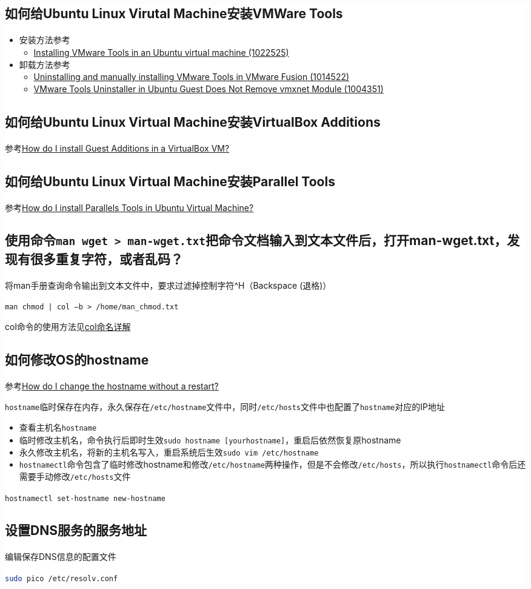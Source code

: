## 如何给Ubuntu Linux Virutal Machine安装VMWare Tools

- 安装方法参考
    - [Installing VMware Tools in an Ubuntu virtual machine (1022525)](http://kb.vmware.com/selfservice/microsites/search.do?cmd=displayKC&docType=kc&externalId=1022525)
- 卸载方法参考
    - [Uninstalling and manually installing VMware Tools in VMware Fusion (1014522)](http://kb.vmware.com/selfservice/microsites/search.do?cmd=displayKC&docType=kc&externalId=1014522&sliceId=1&docTypeID=DT_KB_1_1&dialogID=672738403&stateId=1%200%20672744194)
    - [VMware Tools Uninstaller in Ubuntu Guest Does Not Remove vmxnet Module (1004351)](http://kb.vmware.com/selfservice/microsites/search.do?cmd=displayKC&docType=kc&externalId=1004351&sliceId=1&docTypeID=DT_KB_1_1&dialogID=672738403&stateId=1%200%20672744194)

## 如何给Ubuntu Linux Virtual Machine安装VirtualBox Additions

参考[How do I install Guest Additions in a VirtualBox VM?](http://askubuntu.com/questions/22743/how-do-i-install-guest-additions-in-a-virtualbox-vm)

## 如何给Ubuntu Linux Virtual Machine安装Parallel Tools

参考[How do I install Parallels Tools in Ubuntu Virtual Machine?](http://kb.parallels.com/en/113394)

## 使用命令`man wget > man-wget.txt`把命令文档输入到文本文件后，打开man-wget.txt，发现有很多重复字符，或者乱码？

将man手册查询命令输出到文本文件中，要求过滤掉控制字符^H（Backspace (退格)）  

`man chmod | col –b > /home/man_chmod.txt`

col命令的使用方法见[col命名详解](http://myblog.jyc.edu.cn/?p=62)

## 如何修改OS的hostname

参考[How do I change the hostname without a restart?](http://askubuntu.com/questions/87665/how-do-i-change-the-hostname-without-a-restart)

`hostname`临时保存在内存，永久保存在`/etc/hostname`文件中，同时`/etc/hosts`文件中也配置了`hostname`对应的IP地址

- 查看主机名`hostname`
- 临时修改主机名，命令执行后即时生效`sudo hostname [yourhostname]`，重启后依然恢复原hostname
- 永久修改主机名，将新的主机名写入，重启系统后生效`sudo vim /etc/hostname`
- `hostnamectl`命令包含了临时修改hostname和修改`/etc/hostname`两种操作，但是不会修改`/etc/hosts`，所以执行`hostnamectl`命令后还需要手动修改`/etc/hosts`文件  

```bash
hostnamectl set-hostname new-hostname
```

## 设置DNS服务的服务地址

编辑保存DNS信息的配置文件

```bash
sudo pico /etc/resolv.conf
```
